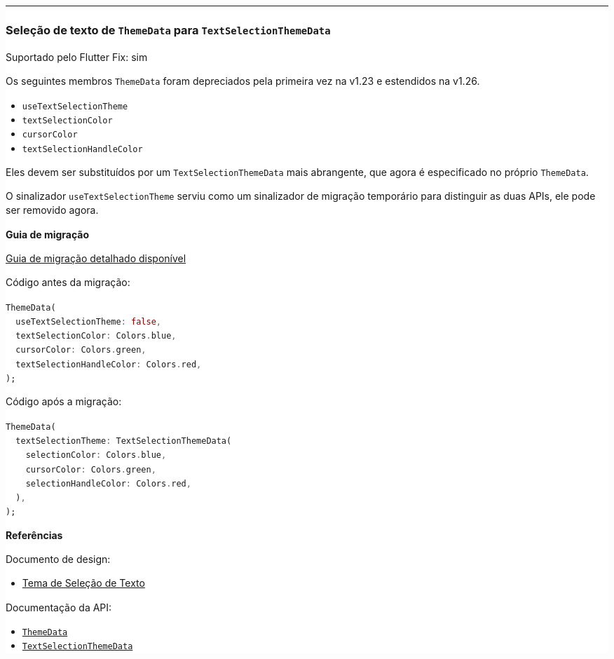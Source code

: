 [`RectangularSliderTrackShape`]: {{site.api}}/flutter/material/RectangularSliderTrackShape-class.html

---

### Seleção de texto de `ThemeData` para `TextSelectionThemeData`

Suportado pelo Flutter Fix: sim

Os seguintes membros `ThemeData` foram depreciados pela primeira vez na v1.23
e estendidos na v1.26.

- `useTextSelectionTheme`
- `textSelectionColor`
- `cursorColor`
- `textSelectionHandleColor`

Eles devem ser substituídos por um `TextSelectionThemeData` mais abrangente, que
agora é especificado no próprio `ThemeData`.

O sinalizador `useTextSelectionTheme` serviu como um sinalizador de migração
temporário para distinguir as duas APIs, ele pode ser removido agora.

**Guia de migração**

[Guia de migração detalhado disponível][]

Código antes da migração:

```dart
ThemeData(
  useTextSelectionTheme: false,
  textSelectionColor: Colors.blue,
  cursorColor: Colors.green,
  textSelectionHandleColor: Colors.red,
);
```

Código após a migração:

```dart
ThemeData(
  textSelectionTheme: TextSelectionThemeData(
    selectionColor: Colors.blue,
    cursorColor: Colors.green,
    selectionHandleColor: Colors.red,
  ),
);
```

**Referências**

Documento de design:

* [Tema de Seleção de Texto][]

Documentação da API:

* [`ThemeData`][]
* [`TextSelectionThemeData`][]


[Política de Depreciação]: {{site.repo.flutter}}/blob/master/docs/contributing/Tree-hygiene.md#deprecations
[folha de referência rápida]: /go/deprecations-removed-after-2-10
[Guia de migração detalhado disponível]: /release/breaking-changes/use-maxLengthEnforcement-instead-of-maxLengthEnforced
[`TextField`]: {{site.api}}/flutter/material/TextField-class.html
[`TextFormField`]: {{site.api}}/flutter/material/TextFormField-class.html
[`CupertinoTextField`]: {{site.api}}/flutter/cupertino/CupertinoTextField-class.html
[`VelocityTracker`]: {{site.api}}/flutter/gestures/VelocityTracker-class.html
[`PointerDeviceKind`]: {{site.api}}/flutter/dart-ui/PointerDeviceKind.html
[Redesign do Seletor de Data Material]: /go/material-date-picker-redesign
[`CalendarDatePicker`]: {{site.api}}/flutter/material/CalendarDatePicker-class.html
[`showDatePicker`]: {{site.api}}/flutter/material/showDatePicker.html
[Guia de migração detalhado disponível para estilização detalhada]: /release/breaking-changes/buttons
[Novos botões e temas Material]: /go/material-button-migration-guide
[`ButtonStyle`]: {{site.api}}/flutter/material/ButtonStyle-class.html
[`ButtonStyleButton`]: {{site.api}}/flutter/material/ButtonStyleButton-class.html
[`ElevatedButton`]: {{site.api}}/flutter/material/ElevatedButton-class.html
[`ElevatedButtonTheme`]: {{site.api}}/flutter/material/ElevatedButtonTheme-class.html
[`ElevatedButtonThemeData`]: {{site.api}}/flutter/material/ElevatedButtonThemeData-class.html
[`OutlinedButton`]: {{site.api}}/flutter/material/OutlinedButton-class.html
[`OutlinedButtonTheme`]: {{site.api}}/flutter/material/OutlinedButtonTheme-class.html
[`OutlinedButtonThemeData`]: {{site.api}}/flutter/material/OutlinedButtonThemeData-class.html
[`TextButton`]: {{site.api}}/flutter/material/TextButton-class.html
[`TextButtonTheme`]: {{site.api}}/flutter/material/TextButtonTheme-class.html
[`TextButtonThemeData`]: {{site.api}}/flutter/material/TextButtonThemeData-class.html
[Guia de migração detalhado disponível]: /release/breaking-changes/scaffold-messenger
[Design do ScaffoldMessenger]: /go/scaffold-messenger
[Entrega de SnackBar]: https://youtu.be/sYG7HAGu_Eg?t=10271
[Widget da Semana]: https://youtu.be/lytQi-slT5Y
[`ScaffoldMessenger`]: {{site.api}}/flutter/material/ScaffoldMessenger-class.html
[`SnackBar`]: {{site.api}}/flutter/material/SnackBar-class.html
[Guia de migração detalhado disponível]: /release/breaking-changes/text-selection-theme
[Tema de Seleção de Texto]: /go/text-selection-theme
[`ThemeData`]: {{site.api}}/flutter/material/ThemeData-class.html
[`TextSelectionThemeData`]: {{site.api}}/flutter/material/TextSelectionThemeData-class.html
[`RenderEditable`]: {{site.api}}/flutter/rendering/RenderEditable-class.html
[`TextSelectionDelegate`]: {{site.api}}/flutter/services/TextSelectionDelegate-mixin.html
[Guia de migração detalhado disponível]: /release/breaking-changes/clip-behavior
[`Stack`]: {{site.api}}/flutter/widgets/Stack-class.html
[`Clip`]: {{site.api}}/flutter/dart-ui/Clip.html
[`SemanticsEvent`]: {{site.api}}/flutter/semantics/SemanticsEvent-class.html
[`RenderObjectElement`]: {{site.api}}/flutter/widgets/RenderObjectElement-class.html